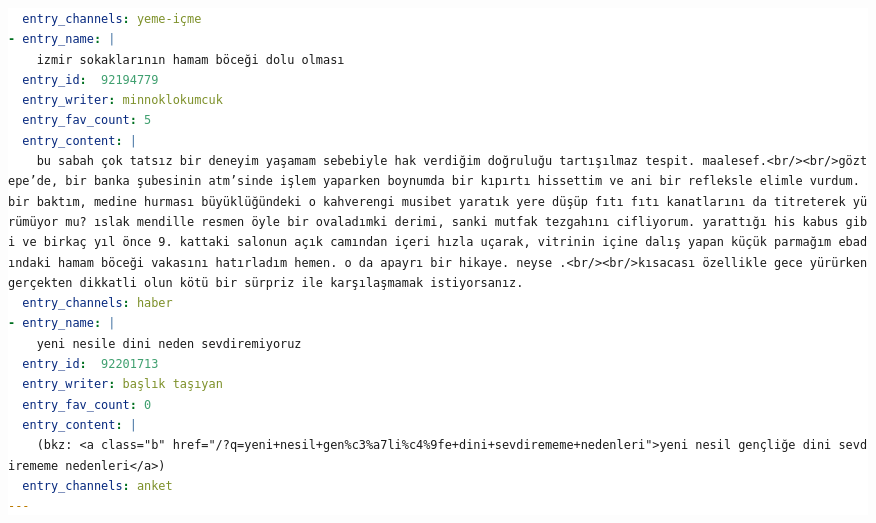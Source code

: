 ```yaml
  entry_channels: yeme-içme
- entry_name: |
    izmir sokaklarının hamam böceği dolu olması
  entry_id:  92194779
  entry_writer: minnoklokumcuk
  entry_fav_count: 5
  entry_content: |
    bu sabah çok tatsız bir deneyim yaşamam sebebiyle hak verdiğim doğruluğu tartışılmaz tespit. maalesef.<br/><br/>göztepe’de, bir banka şubesinin atm’sinde işlem yaparken boynumda bir kıpırtı hissettim ve ani bir refleksle elimle vurdum. bir baktım, medine hurması büyüklüğündeki o kahverengi musibet yaratık yere düşüp fıtı fıtı kanatlarını da titreterek yürümüyor mu? ıslak mendille resmen öyle bir ovaladımki derimi, sanki mutfak tezgahını cifliyorum. yarattığı his kabus gibi ve birkaç yıl önce 9. kattaki salonun açık camından içeri hızla uçarak, vitrinin içine dalış yapan küçük parmağım ebadındaki hamam böceği vakasını hatırladım hemen. o da apayrı bir hikaye. neyse .<br/><br/>kısacası özellikle gece yürürken gerçekten dikkatli olun kötü bir sürpriz ile karşılaşmamak istiyorsanız.
  entry_channels: haber
- entry_name: |
    yeni nesile dini neden sevdiremiyoruz
  entry_id:  92201713
  entry_writer: başlık taşıyan
  entry_fav_count: 0
  entry_content: |
    (bkz: <a class="b" href="/?q=yeni+nesil+gen%c3%a7li%c4%9fe+dini+sevdirememe+nedenleri">yeni nesil gençliğe dini sevdirememe nedenleri</a>)
  entry_channels: anket
---
```

